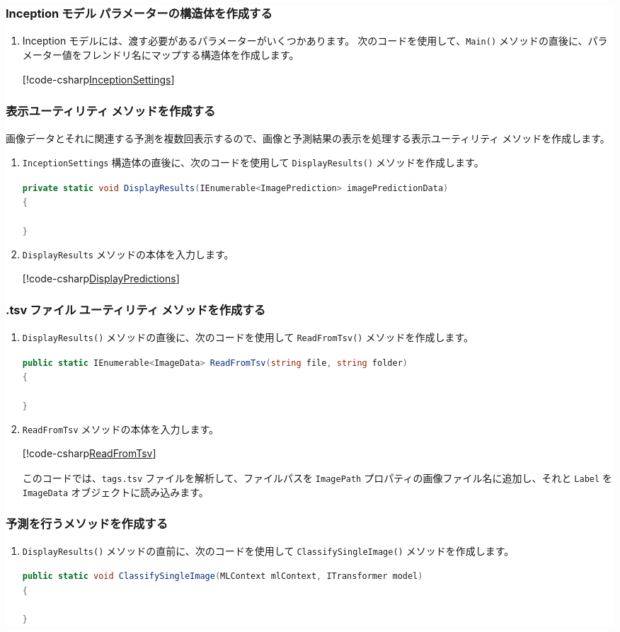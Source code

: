 ### <a name="create-a-struct-for-inception-model-parameters"></a>Inception モデル パラメーターの構造体を作成する

1. Inception モデルには、渡す必要があるパラメーターがいくつかあります。 次のコードを使用して、`Main()` メソッドの直後に、パラメーター値をフレンドリ名にマップする構造体を作成します。

    [!code-csharp[InceptionSettings](./snippets/image-classification/csharp/Program.cs#InceptionSettings)]

### <a name="create-a-display-utility-method"></a>表示ユーティリティ メソッドを作成する

画像データとそれに関連する予測を複数回表示するので、画像と予測結果の表示を処理する表示ユーティリティ メソッドを作成します。

1. `InceptionSettings` 構造体の直後に、次のコードを使用して `DisplayResults()` メソッドを作成します。

    ```csharp
    private static void DisplayResults(IEnumerable<ImagePrediction> imagePredictionData)
    {

    }
    ```

1. `DisplayResults` メソッドの本体を入力します。

    [!code-csharp[DisplayPredictions](./snippets/image-classification/csharp/Program.cs#DisplayPredictions)]

### <a name="create-a-tsv-file-utility-method"></a>.tsv ファイル ユーティリティ メソッドを作成する

1. `DisplayResults()` メソッドの直後に、次のコードを使用して `ReadFromTsv()` メソッドを作成します。

    ```csharp
    public static IEnumerable<ImageData> ReadFromTsv(string file, string folder)
    {

    }
    ```

1. `ReadFromTsv` メソッドの本体を入力します。

    [!code-csharp[ReadFromTsv](./snippets/image-classification/csharp/Program.cs#ReadFromTsv)]

    このコードでは、`tags.tsv` ファイルを解析して、ファイルパスを `ImagePath` プロパティの画像ファイル名に追加し、それと `Label` を `ImageData` オブジェクトに読み込みます。

### <a name="create-a-method-to-make-a-prediction"></a>予測を行うメソッドを作成する

1. `DisplayResults()` メソッドの直前に、次のコードを使用して `ClassifySingleImage()` メソッドを作成します。

    ```csharp
    public static void ClassifySingleImage(MLContext mlContext, ITransformer model)
    {

    }
    ```
